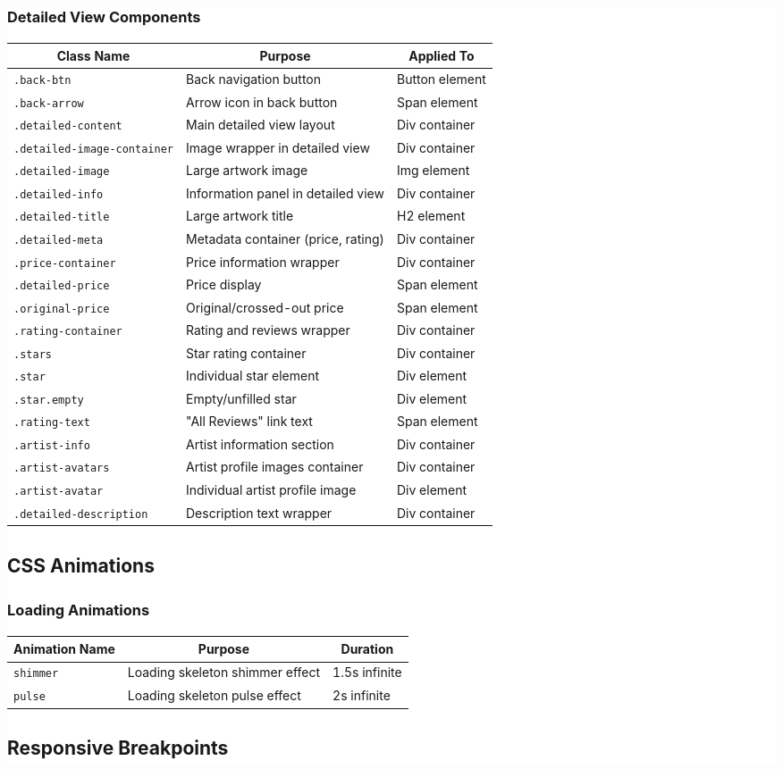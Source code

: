 ### Detailed View Components
| Class Name | Purpose | Applied To |
|------------|---------|------------|
| `.back-btn` | Back navigation button | Button element |
| `.back-arrow` | Arrow icon in back button | Span element |
| `.detailed-content` | Main detailed view layout | Div container |
| `.detailed-image-container` | Image wrapper in detailed view | Div container |
| `.detailed-image` | Large artwork image | Img element |
| `.detailed-info` | Information panel in detailed view | Div container |
| `.detailed-title` | Large artwork title | H2 element |
| `.detailed-meta` | Metadata container (price, rating) | Div container |
| `.price-container` | Price information wrapper | Div container |
| `.detailed-price` | Price display | Span element |
| `.original-price` | Original/crossed-out price | Span element |
| `.rating-container` | Rating and reviews wrapper | Div container |
| `.stars` | Star rating container | Div container |
| `.star` | Individual star element | Div element |
| `.star.empty` | Empty/unfilled star | Div element |
| `.rating-text` | "All Reviews" link text | Span element |
| `.artist-info` | Artist information section | Div container |
| `.artist-avatars` | Artist profile images container | Div container |
| `.artist-avatar` | Individual artist profile image | Div element |
| `.detailed-description` | Description text wrapper | Div container |

## CSS Animations

### Loading Animations
| Animation Name | Purpose | Duration |
|----------------|---------|----------|
| `shimmer` | Loading skeleton shimmer effect | 1.5s infinite |
| `pulse` | Loading skeleton pulse effect | 2s infinite |

## Responsive Breakpoints
